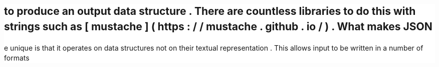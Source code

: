 to
produce
an
output
data
structure
.
There
are
countless
libraries
to
do
this
with
strings
such
as
[
mustache
]
(
https
:
/
/
mustache
.
github
.
io
/
)
.
What
makes
JSON
-
e
unique
is
that
it
operates
on
data
structures
not
on
their
textual
representation
.
This
allows
input
to
be
written
in
a
number
of
formats